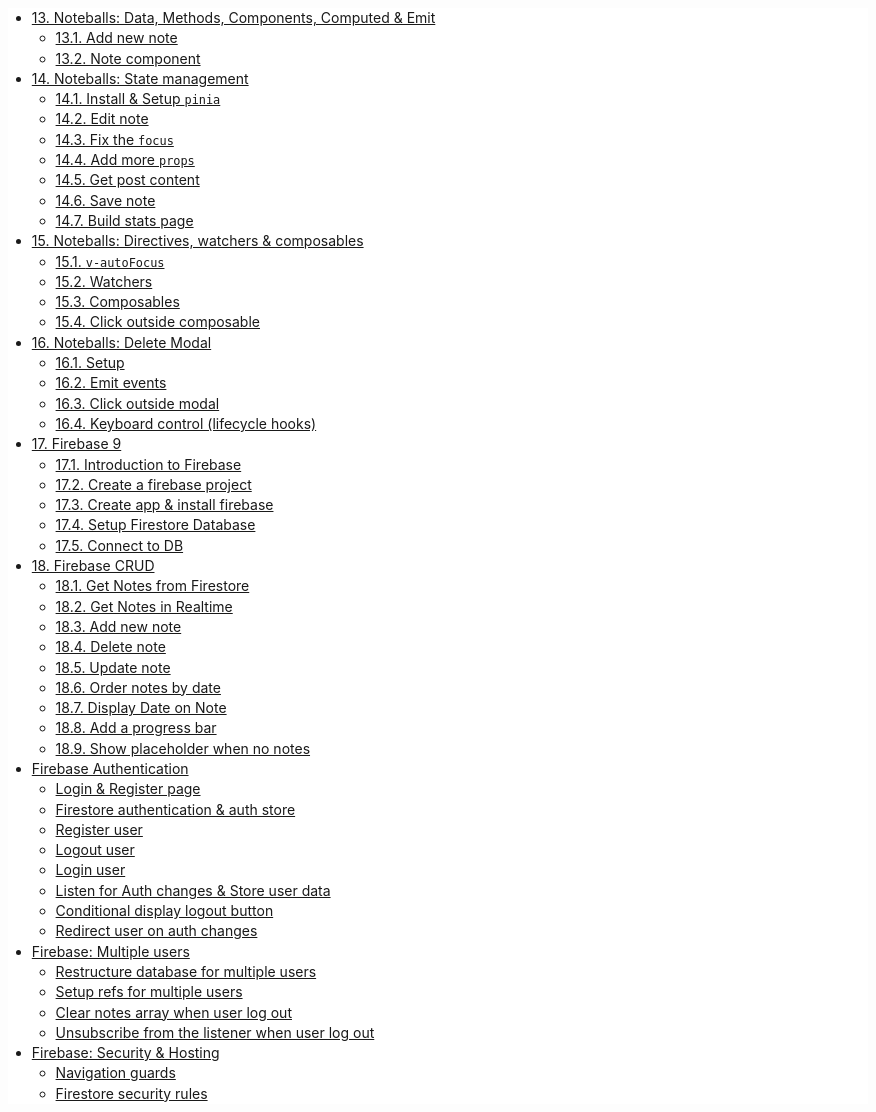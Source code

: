   - [13. Noteballs: Data, Methods, Components, Computed \& Emit](#13-noteballs-data-methods-components-computed--emit)
    - [13.1. Add new note](#131-add-new-note)
    - [13.2. Note component](#132-note-component)
  - [14. Noteballs: State management](#14-noteballs-state-management)
    - [14.1. Install \& Setup `pinia`](#141-install--setup-pinia)
    - [14.2. Edit note](#142-edit-note)
    - [14.3. Fix the `focus`](#143-fix-the-focus)
    - [14.4. Add more `props`](#144-add-more-props)
    - [14.5. Get post content](#145-get-post-content)
    - [14.6. Save note](#146-save-note)
    - [14.7. Build stats page](#147-build-stats-page)
  - [15. Noteballs: Directives, watchers \& composables](#15-noteballs-directives-watchers--composables)
    - [15.1. `v-autoFocus`](#151-v-autofocus)
    - [15.2. Watchers](#152-watchers)
    - [15.3. Composables](#153-composables)
    - [15.4. Click outside composable](#154-click-outside-composable)
  - [16. Noteballs: Delete Modal](#16-noteballs-delete-modal)
    - [16.1. Setup](#161-setup)
    - [16.2. Emit events](#162-emit-events)
    - [16.3. Click outside modal](#163-click-outside-modal)
    - [16.4. Keyboard control (lifecycle hooks)](#164-keyboard-control-lifecycle-hooks)
  - [17. Firebase 9](#17-firebase-9)
    - [17.1. Introduction to Firebase](#171-introduction-to-firebase)
    - [17.2. Create a firebase project](#172-create-a-firebase-project)
    - [17.3. Create app \& install firebase](#173-create-app--install-firebase)
    - [17.4. Setup Firestore Database](#174-setup-firestore-database)
    - [17.5. Connect to DB](#175-connect-to-db)
  - [18. Firebase CRUD](#18-firebase-crud)
    - [18.1. Get Notes from Firestore](#181-get-notes-from-firestore)
    - [18.2. Get Notes in Realtime](#182-get-notes-in-realtime)
    - [18.3. Add new note](#183-add-new-note)
    - [18.4. Delete note](#184-delete-note)
    - [18.5. Update note](#185-update-note)
    - [18.6. Order notes by date](#186-order-notes-by-date)
    - [18.7. Display Date on Note](#187-display-date-on-note)
    - [18.8. Add a progress bar](#188-add-a-progress-bar)
    - [18.9. Show placeholder when no notes](#189-show-placeholder-when-no-notes)
  - [Firebase Authentication](#firebase-authentication)
    - [Login \& Register page](#login--register-page)
    - [Firestore authentication \& auth store](#firestore-authentication--auth-store)
    - [Register user](#register-user)
    - [Logout user](#logout-user)
    - [Login user](#login-user)
    - [Listen for Auth changes \& Store user data](#listen-for-auth-changes--store-user-data)
    - [Conditional display logout button](#conditional-display-logout-button)
    - [Redirect user on auth changes](#redirect-user-on-auth-changes)
  - [Firebase: Multiple users](#firebase-multiple-users)
    - [Restructure database for multiple users](#restructure-database-for-multiple-users)
    - [Setup refs for multiple users](#setup-refs-for-multiple-users)
    - [Clear notes array when user log out](#clear-notes-array-when-user-log-out)
    - [Unsubscribe from the listener when user log out](#unsubscribe-from-the-listener-when-user-log-out)
  - [Firebase: Security \& Hosting](#firebase-security--hosting)
    - [Navigation guards](#navigation-guards)
    - [Firestore security rules](#firestore-security-rules)
